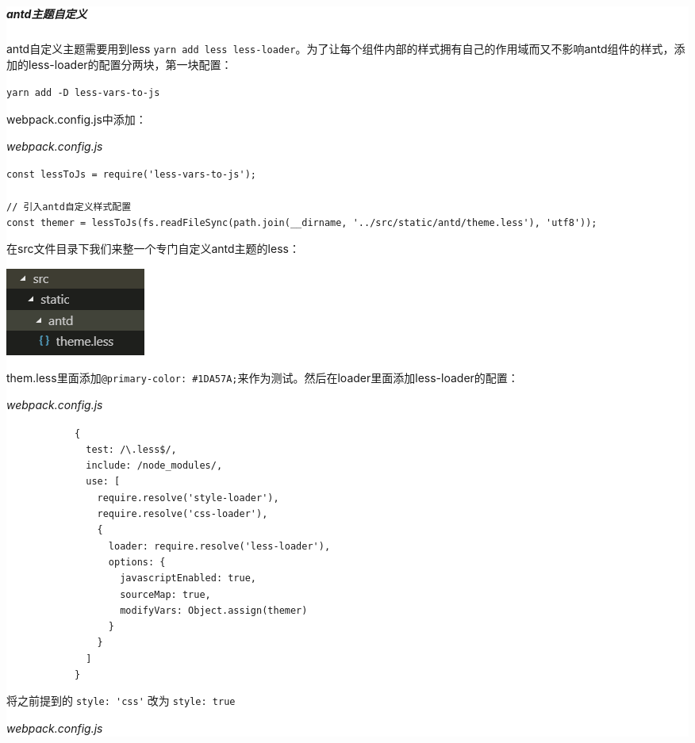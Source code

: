 

##### antd主题自定义

antd自定义主题需要用到less `yarn add less less-loader`。为了让每个组件内部的样式拥有自己的作用域而又不影响antd组件的样式，添加的less-loader的配置分两块，第一块配置：

`yarn add -D less-vars-to-js`

webpack.config.js中添加：

*webpack.config.js*

```
const lessToJs = require('less-vars-to-js');

// 引入antd自定义样式配置
const themer = lessToJs(fs.readFileSync(path.join(__dirname, '../src/static/antd/theme.less'), 'utf8'));
```

在src文件目录下我们来整一个专门自定义antd主题的less：

![](assets/themeless.PNG)

them.less里面添加`@primary-color: #1DA57A;`来作为测试。然后在loader里面添加less-loader的配置：

*webpack.config.js*

```
            {
              test: /\.less$/,
              include: /node_modules/,
              use: [
                require.resolve('style-loader'),
                require.resolve('css-loader'),
                {
                  loader: require.resolve('less-loader'),
                  options: {
                    javascriptEnabled: true,
                    sourceMap: true,
                    modifyVars: Object.assign(themer)
                  }
                }
              ]
            }
```

将之前提到的 `style: 'css'`  改为 `style: true`

*webpack.config.js*

